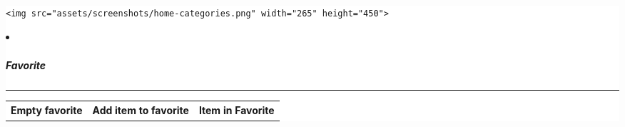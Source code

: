     <img src="assets/screenshots/home-categories.png" width="265" height="450">
  </li>
  <li>
    <h5>Favorite</h5>
    <hr />
    <table>
      <tr>
        <th>Empty favorite</th>
        <th>Add item to favorite</th>
        <th>Item in Favorite</th>
      </tr>
      <tr>